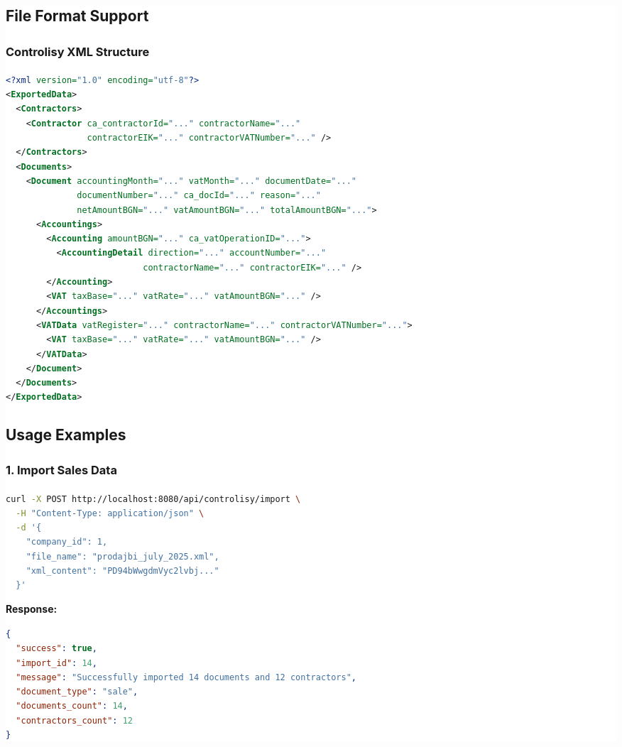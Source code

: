 ## File Format Support

### Controlisy XML Structure
```xml
<?xml version="1.0" encoding="utf-8"?>
<ExportedData>
  <Contractors>
    <Contractor ca_contractorId="..." contractorName="..." 
                contractorEIK="..." contractorVATNumber="..." />
  </Contractors>
  <Documents>
    <Document accountingMonth="..." vatMonth="..." documentDate="..."
              documentNumber="..." ca_docId="..." reason="..."
              netAmountBGN="..." vatAmountBGN="..." totalAmountBGN="...">
      <Accountings>
        <Accounting amountBGN="..." ca_vatOperationID="...">
          <AccountingDetail direction="..." accountNumber="..."
                           contractorName="..." contractorEIK="..." />
        </Accounting>
        <VAT taxBase="..." vatRate="..." vatAmountBGN="..." />
      </Accountings>
      <VATData vatRegister="..." contractorName="..." contractorVATNumber="...">
        <VAT taxBase="..." vatRate="..." vatAmountBGN="..." />
      </VATData>
    </Document>
  </Documents>
</ExportedData>
```

## Usage Examples

### 1. Import Sales Data
```bash
curl -X POST http://localhost:8080/api/controlisy/import \
  -H "Content-Type: application/json" \
  -d '{
    "company_id": 1,
    "file_name": "prodajbi_july_2025.xml",
    "xml_content": "PD94bWwgdmVyc2lvbj..."
  }'
```

**Response:**
```json
{
  "success": true,
  "import_id": 14,
  "message": "Successfully imported 14 documents and 12 contractors",
  "document_type": "sale",
  "documents_count": 14,
  "contractors_count": 12
}
```
